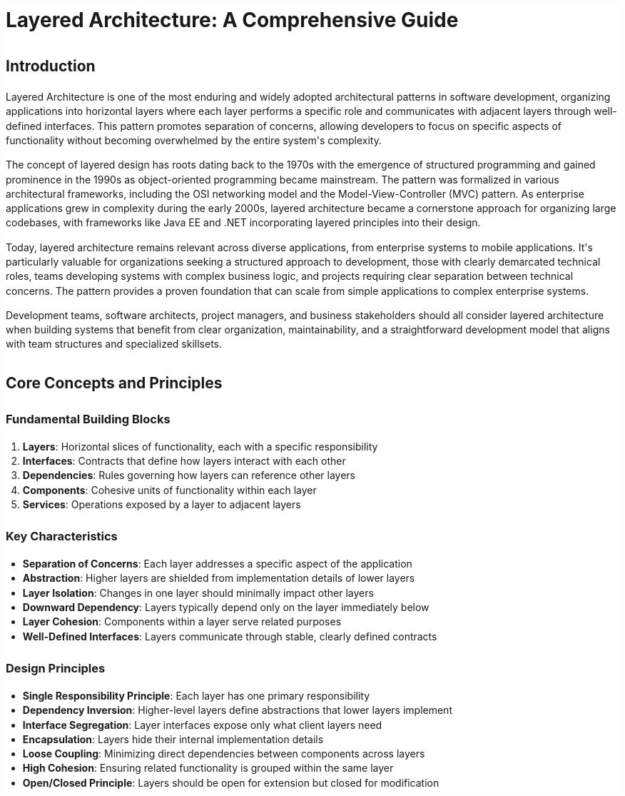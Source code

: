 # Layered Architecture: A Comprehensive Guide

## Introduction

Layered Architecture is one of the most enduring and widely adopted architectural patterns in software development, organizing applications into horizontal layers where each layer performs a specific role and communicates with adjacent layers through well-defined interfaces. This pattern promotes separation of concerns, allowing developers to focus on specific aspects of functionality without becoming overwhelmed by the entire system's complexity.

The concept of layered design has roots dating back to the 1970s with the emergence of structured programming and gained prominence in the 1990s as object-oriented programming became mainstream. The pattern was formalized in various architectural frameworks, including the OSI networking model and the Model-View-Controller (MVC) pattern. As enterprise applications grew in complexity during the early 2000s, layered architecture became a cornerstone approach for organizing large codebases, with frameworks like Java EE and .NET incorporating layered principles into their design.

Today, layered architecture remains relevant across diverse applications, from enterprise systems to mobile applications. It's particularly valuable for organizations seeking a structured approach to development, those with clearly demarcated technical roles, teams developing systems with complex business logic, and projects requiring clear separation between technical concerns. The pattern provides a proven foundation that can scale from simple applications to complex enterprise systems.

Development teams, software architects, project managers, and business stakeholders should all consider layered architecture when building systems that benefit from clear organization, maintainability, and a straightforward development model that aligns with team structures and specialized skillsets.

## Core Concepts and Principles

### Fundamental Building Blocks

1. **Layers**: Horizontal slices of functionality, each with a specific responsibility
2. **Interfaces**: Contracts that define how layers interact with each other
3. **Dependencies**: Rules governing how layers can reference other layers
4. **Components**: Cohesive units of functionality within each layer
5. **Services**: Operations exposed by a layer to adjacent layers

### Key Characteristics

- **Separation of Concerns**: Each layer addresses a specific aspect of the application
- **Abstraction**: Higher layers are shielded from implementation details of lower layers
- **Layer Isolation**: Changes in one layer should minimally impact other layers
- **Downward Dependency**: Layers typically depend only on the layer immediately below
- **Layer Cohesion**: Components within a layer serve related purposes
- **Well-Defined Interfaces**: Layers communicate through stable, clearly defined contracts

### Design Principles

- **Single Responsibility Principle**: Each layer has one primary responsibility
- **Dependency Inversion**: Higher-level layers define abstractions that lower layers implement
- **Interface Segregation**: Layer interfaces expose only what client layers need
- **Encapsulation**: Layers hide their internal implementation details
- **Loose Coupling**: Minimizing direct dependencies between components across layers
- **High Cohesion**: Ensuring related functionality is grouped within the same layer
- **Open/Closed Principle**: Layers should be open for extension but closed for modification
